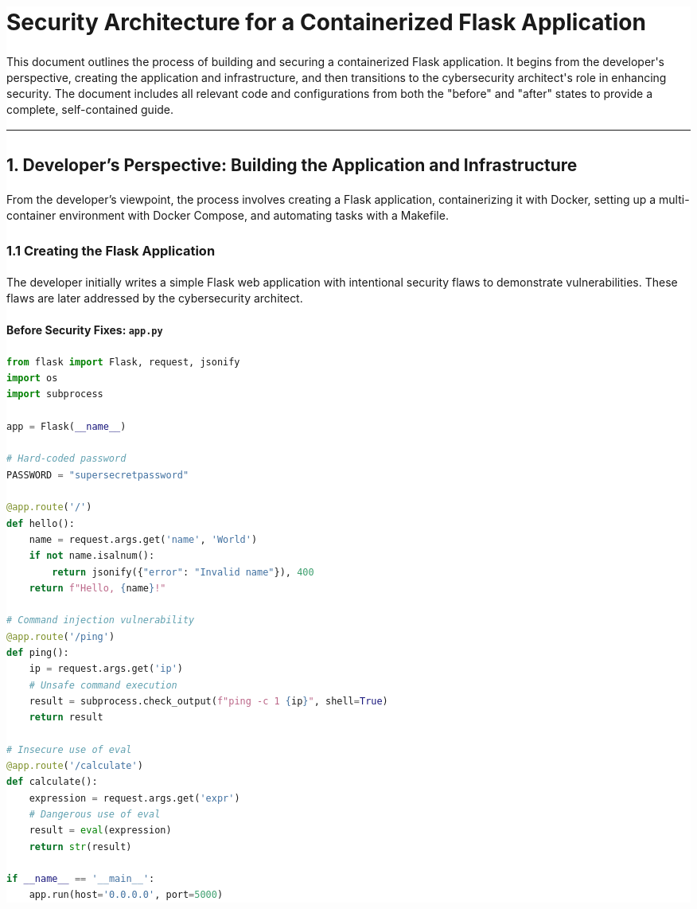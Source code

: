 
# Security Architecture for a Containerized Flask Application

This document outlines the process of building and securing a containerized Flask application. It begins from the developer's perspective, creating the application and infrastructure, and then transitions to the cybersecurity architect's role in enhancing security. The document includes all relevant code and configurations from both the "before" and "after" states to provide a complete, self-contained guide.

---

## 1. Developer’s Perspective: Building the Application and Infrastructure
From the developer’s viewpoint, the process involves creating a Flask application, containerizing it with Docker, setting up a multi-container environment with Docker Compose, and automating tasks with a Makefile.

### 1.1 Creating the Flask Application
The developer initially writes a simple Flask web application with intentional security flaws to demonstrate vulnerabilities. These flaws are later addressed by the cybersecurity architect.

#### Before Security Fixes: `app.py`
```python
from flask import Flask, request, jsonify
import os
import subprocess

app = Flask(__name__)

# Hard-coded password
PASSWORD = "supersecretpassword"

@app.route('/')
def hello():
    name = request.args.get('name', 'World')
    if not name.isalnum():
        return jsonify({"error": "Invalid name"}), 400
    return f"Hello, {name}!"

# Command injection vulnerability
@app.route('/ping')
def ping():
    ip = request.args.get('ip')
    # Unsafe command execution
    result = subprocess.check_output(f"ping -c 1 {ip}", shell=True)
    return result

# Insecure use of eval
@app.route('/calculate')
def calculate():
    expression = request.args.get('expr')
    # Dangerous use of eval
    result = eval(expression)
    return str(result)

if __name__ == '__main__':
    app.run(host='0.0.0.0', port=5000)
```
